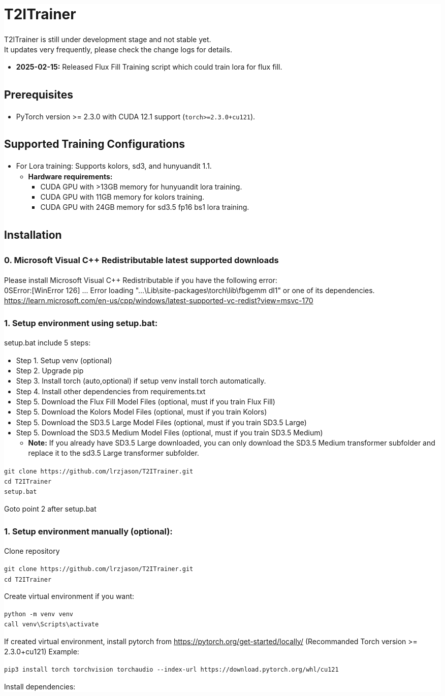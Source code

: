# T2ITrainer
T2ITrainer is still under development stage and not stable yet. \
It updates very frequently, please check the change logs for details.
- **2025-02-15:**  Released Flux Fill Training script which could train lora for flux fill.

## Prerequisites
- PyTorch version >= 2.3.0 with CUDA 12.1 support (`torch>=2.3.0+cu121`).

## Supported Training Configurations
- For Lora training: Supports kolors, sd3, and hunyuandit 1.1.
  - **Hardware requirements:**
    - CUDA GPU with >13GB memory for hunyuandit lora training.
    - CUDA GPU with 11GB memory for kolors training.
    - CUDA GPU with 24GB memory for sd3.5 fp16 bs1 lora training.

## Installation
### 0. Microsoft Visual C++ Redistributable latest supported downloads
Please install Microsoft Visual C++ Redistributable if you have the following error: \
0SError:[WinError 126] ... Error loading "...\Lib\site-packages\torch\lib\fbgemm dl1" or one of its dependencies. \
https://learn.microsoft.com/en-us/cpp/windows/latest-supported-vc-redist?view=msvc-170

### 1. Setup environment using setup.bat:
setup.bat include 5 steps: 
- Step 1. Setup venv (optional)
- Step 2. Upgrade pip
- Step 3. Install torch (auto,optional) if setup venv install torch automatically.
- Step 4. Install other dependencies from requirements.txt
- Step 5. Download the Flux Fill Model Files (optional, must if you train Flux Fill)
- Step 5. Download the Kolors Model Files (optional, must if you train Kolors)
- Step 5. Download the SD3.5 Large Model Files (optional, must if you train SD3.5 Large)
- Step 5. Download the SD3.5 Medium Model Files (optional, must if you train SD3.5 Medium)
  - **Note:** If you already have SD3.5 Large downloaded, you can only download the SD3.5 Medium transformer subfolder and replace it to the sd3.5 Large transformer subfolder.
```
git clone https://github.com/lrzjason/T2ITrainer.git
cd T2ITrainer
setup.bat
```
Goto point 2 after setup.bat

### 1. Setup environment manually (optional):
Clone repository
```
git clone https://github.com/lrzjason/T2ITrainer.git
cd T2ITrainer
```
Create virtual environment if you want:
```
python -m venv venv
call venv\Scripts\activate
```
If created virtual environment, install pytorch from https://pytorch.org/get-started/locally/
(Recommanded Torch version >= 2.3.0+cu121)
Example:
```
pip3 install torch torchvision torchaudio --index-url https://download.pytorch.org/whl/cu121
```
Install dependencies:
```
```